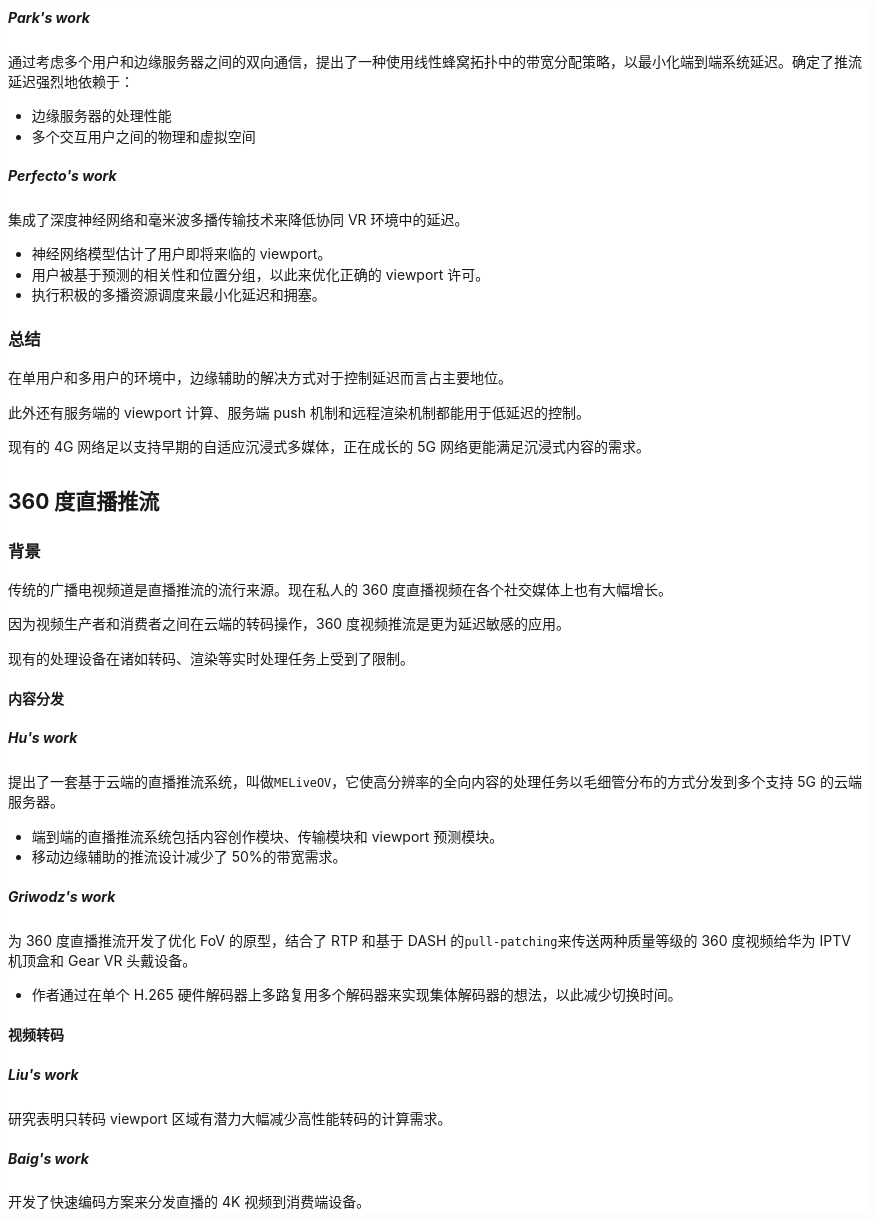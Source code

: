 ##### Park's work

通过考虑多个用户和边缘服务器之间的双向通信，提出了一种使用线性蜂窝拓扑中的带宽分配策略，以最小化端到端系统延迟。确定了推流延迟强烈地依赖于：

+ 边缘服务器的处理性能
+ 多个交互用户之间的物理和虚拟空间

##### Perfecto's work

集成了深度神经网络和毫米波多播传输技术来降低协同 VR 环境中的延迟。

+ 神经网络模型估计了用户即将来临的 viewport。
+ 用户被基于预测的相关性和位置分组，以此来优化正确的 viewport 许可。
+ 执行积极的多播资源调度来最小化延迟和拥塞。

### 总结

在单用户和多用户的环境中，边缘辅助的解决方式对于控制延迟而言占主要地位。

此外还有服务端的 viewport 计算、服务端 push 机制和远程渲染机制都能用于低延迟的控制。

现有的 4G 网络足以支持早期的自适应沉浸式多媒体，正在成长的 5G 网络更能满足沉浸式内容的需求。

## 360 度直播推流

### 背景

传统的广播电视频道是直播推流的流行来源。现在私人的 360 度直播视频在各个社交媒体上也有大幅增长。

因为视频生产者和消费者之间在云端的转码操作，360 度视频推流是更为延迟敏感的应用。

现有的处理设备在诸如转码、渲染等实时处理任务上受到了限制。

#### 内容分发

##### Hu's work

提出了一套基于云端的直播推流系统，叫做`MELiveOV`，它使高分辨率的全向内容的处理任务以毛细管分布的方式分发到多个支持 5G 的云端服务器。

+ 端到端的直播推流系统包括内容创作模块、传输模块和 viewport 预测模块。
+ 移动边缘辅助的推流设计减少了 50%的带宽需求。

##### Griwodz's work

为 360 度直播推流开发了优化 FoV 的原型，结合了 RTP 和基于 DASH 的`pull-patching`来传送两种质量等级的 360 度视频给华为 IPTV 机顶盒和 Gear VR 头戴设备。

+ 作者通过在单个 H.265 硬件解码器上多路复用多个解码器来实现集体解码器的想法，以此减少切换时间。

#### 视频转码

##### Liu's work

研究表明只转码 viewport 区域有潜力大幅减少高性能转码的计算需求。

##### Baig's work

开发了快速编码方案来分发直播的 4K 视频到消费端设备。
